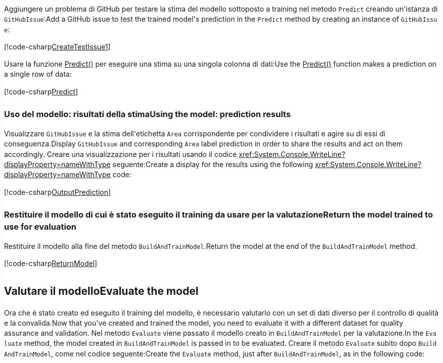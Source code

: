 <span data-ttu-id="894a8-221">Aggiungere un problema di GitHub per testare la stima del modello sottoposto a training nel metodo `Predict` creando un'istanza di `GitHubIssue`:</span><span class="sxs-lookup"><span data-stu-id="894a8-221">Add a GitHub issue to test the trained model's prediction in the `Predict` method by creating an instance of `GitHubIssue`:</span></span>

[!code-csharp[CreateTestIssue1](./snippets/github-issue-classification/csharp/Program.cs#CreateTestIssue1)]

<span data-ttu-id="894a8-222">Usare la funzione [Predict()](xref:Microsoft.ML.PredictionEngine%602.Predict%2A) per eseguire una stima su una singola colonna di dati:</span><span class="sxs-lookup"><span data-stu-id="894a8-222">Use the [Predict()](xref:Microsoft.ML.PredictionEngine%602.Predict%2A) function makes a prediction on a single row of data:</span></span>

[!code-csharp[Predict](./snippets/github-issue-classification/csharp/Program.cs#Predict)]

### <a name="using-the-model-prediction-results"></a><span data-ttu-id="894a8-223">Uso del modello: risultati della stima</span><span class="sxs-lookup"><span data-stu-id="894a8-223">Using the model: prediction results</span></span>

<span data-ttu-id="894a8-224">Visualizzare `GitHubIssue` e la stima dell'etichetta `Area` corrispondente per condividere i risultati e agire su di essi di conseguenza.</span><span class="sxs-lookup"><span data-stu-id="894a8-224">Display `GitHubIssue` and corresponding `Area` label prediction in order to share the results and act on them accordingly.</span></span>  <span data-ttu-id="894a8-225">Creare una visualizzazione per i risultati usando il codice <xref:System.Console.WriteLine?displayProperty=nameWithType> seguente:</span><span class="sxs-lookup"><span data-stu-id="894a8-225">Create a display for the results using the following <xref:System.Console.WriteLine?displayProperty=nameWithType> code:</span></span>

[!code-csharp[OutputPrediction](./snippets/github-issue-classification/csharp/Program.cs#OutputPrediction)]

### <a name="return-the-model-trained-to-use-for-evaluation"></a><span data-ttu-id="894a8-226">Restituire il modello di cui è stato eseguito il training da usare per la valutazione</span><span class="sxs-lookup"><span data-stu-id="894a8-226">Return the model trained to use for evaluation</span></span>

<span data-ttu-id="894a8-227">Restituire il modello alla fine del metodo `BuildAndTrainModel`.</span><span class="sxs-lookup"><span data-stu-id="894a8-227">Return the model at the end of the `BuildAndTrainModel` method.</span></span>

[!code-csharp[ReturnModel](./snippets/github-issue-classification/csharp/Program.cs#ReturnModel)]

## <a name="evaluate-the-model"></a><span data-ttu-id="894a8-228">Valutare il modello</span><span class="sxs-lookup"><span data-stu-id="894a8-228">Evaluate the model</span></span>

<span data-ttu-id="894a8-229">Ora che è stato creato ed eseguito il training del modello, è necessario valutarlo con un set di dati diverso per il controllo di qualità e la convalida.</span><span class="sxs-lookup"><span data-stu-id="894a8-229">Now that you've created and trained the model, you need to evaluate it with a different dataset for quality assurance and validation.</span></span> <span data-ttu-id="894a8-230">Nel metodo `Evaluate` viene passato il modello creato in `BuildAndTrainModel` per la valutazione.</span><span class="sxs-lookup"><span data-stu-id="894a8-230">In the `Evaluate` method, the model created in `BuildAndTrainModel` is passed in to be evaluated.</span></span> <span data-ttu-id="894a8-231">Creare il metodo `Evaluate` subito dopo `BuildAndTrainModel`, come nel codice seguente:</span><span class="sxs-lookup"><span data-stu-id="894a8-231">Create the `Evaluate` method, just after `BuildAndTrainModel`, as in the following code:</span></span>
